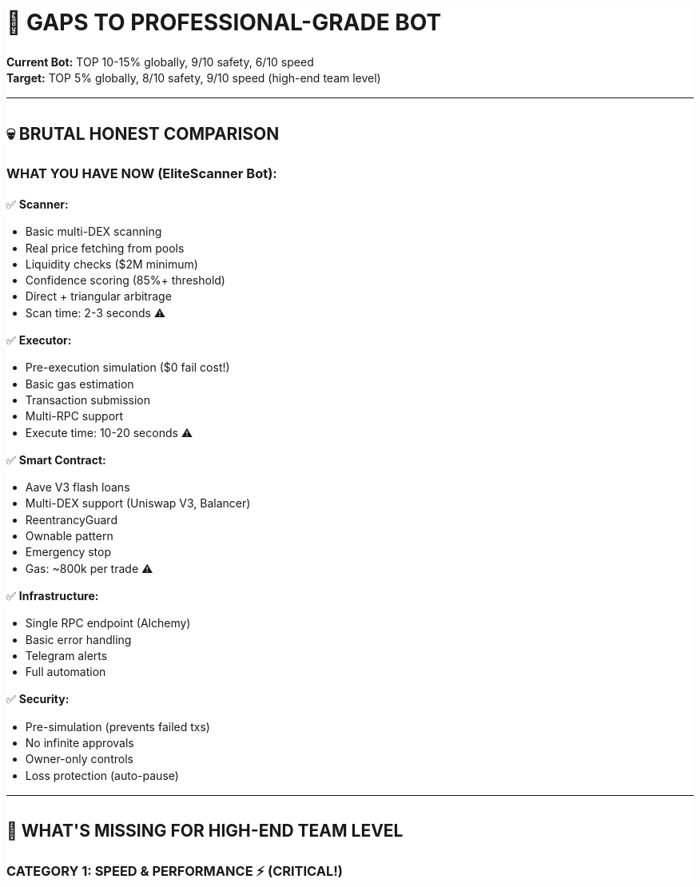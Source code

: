 # 🎯 GAPS TO PROFESSIONAL-GRADE BOT

**Current Bot:** TOP 10-15% globally, 9/10 safety, 6/10 speed  
**Target:** TOP 5% globally, 8/10 safety, 9/10 speed (high-end team level)

---

## 💀 BRUTAL HONEST COMPARISON

### **WHAT YOU HAVE NOW (EliteScanner Bot):**

✅ **Scanner:**
- Basic multi-DEX scanning
- Real price fetching from pools
- Liquidity checks ($2M minimum)
- Confidence scoring (85%+ threshold)
- Direct + triangular arbitrage
- Scan time: 2-3 seconds ⚠️

✅ **Executor:**
- Pre-execution simulation ($0 fail cost!)
- Basic gas estimation
- Transaction submission
- Multi-RPC support
- Execute time: 10-20 seconds ⚠️

✅ **Smart Contract:**
- Aave V3 flash loans
- Multi-DEX support (Uniswap V3, Balancer)
- ReentrancyGuard
- Ownable pattern
- Emergency stop
- Gas: ~800k per trade ⚠️

✅ **Infrastructure:**
- Single RPC endpoint (Alchemy)
- Basic error handling
- Telegram alerts
- Full automation

✅ **Security:**
- Pre-simulation (prevents failed txs)
- No infinite approvals
- Owner-only controls
- Loss protection (auto-pause)

---

## 🚀 WHAT'S MISSING FOR HIGH-END TEAM LEVEL

### **CATEGORY 1: SPEED & PERFORMANCE** ⚡ (CRITICAL!)
